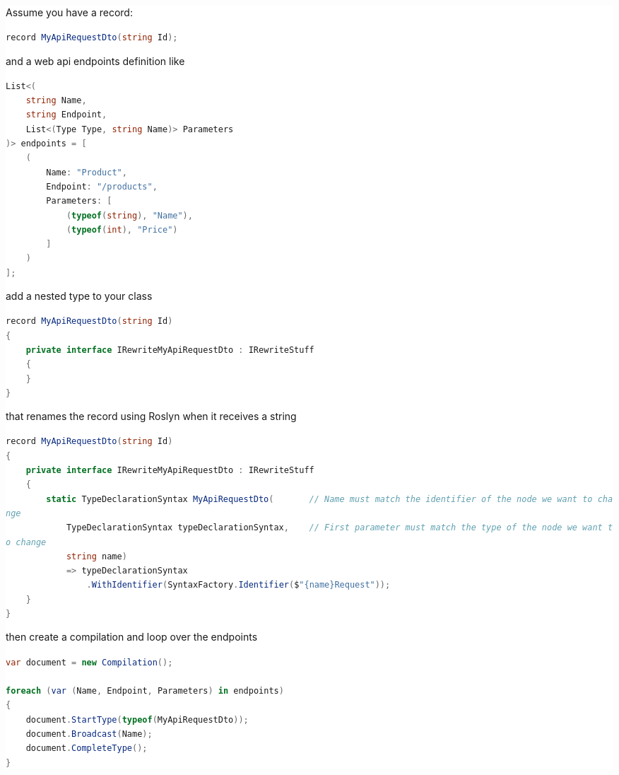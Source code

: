 Assume you have a record:
```csharp
record MyApiRequestDto(string Id);
```

and a web api endpoints definition like

```csharp
List<(
    string Name,
    string Endpoint,
    List<(Type Type, string Name)> Parameters
)> endpoints = [
    (
        Name: "Product",
        Endpoint: "/products",
        Parameters: [
            (typeof(string), "Name"),
            (typeof(int), "Price")
        ]
    )
];
```

add a nested type to your class

```csharp
record MyApiRequestDto(string Id)
{
    private interface IRewriteMyApiRequestDto : IRewriteStuff
    {
    }
}
```

that renames the record using Roslyn when it receives a string

```csharp
record MyApiRequestDto(string Id)
{
    private interface IRewriteMyApiRequestDto : IRewriteStuff
    {
        static TypeDeclarationSyntax MyApiRequestDto(       // Name must match the identifier of the node we want to change
            TypeDeclarationSyntax typeDeclarationSyntax,    // First parameter must match the type of the node we want to change
            string name)
            => typeDeclarationSyntax
                .WithIdentifier(SyntaxFactory.Identifier($"{name}Request"));
    }
}
```

then create a compilation and loop over the endpoints

```csharp
var document = new Compilation();

foreach (var (Name, Endpoint, Parameters) in endpoints)
{
    document.StartType(typeof(MyApiRequestDto));
    document.Broadcast(Name);
    document.CompleteType();
}
```
